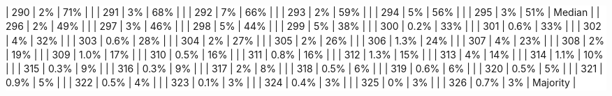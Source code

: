 | 290 | 2% | 71% |  |
| 291 | 3% | 68% |  |
| 292 | 7% | 66% |  |
| 293 | 2% | 59% |  |
| 294 | 5% | 56% |  |
| 295 | 3% | 51% | Median |
| 296 | 2% | 49% |  |
| 297 | 3% | 46% |  |
| 298 | 5% | 44% |  |
| 299 | 5% | 38% |  |
| 300 | 0.2% | 33% |  |
| 301 | 0.6% | 33% |  |
| 302 | 4% | 32% |  |
| 303 | 0.6% | 28% |  |
| 304 | 2% | 27% |  |
| 305 | 2% | 26% |  |
| 306 | 1.3% | 24% |  |
| 307 | 4% | 23% |  |
| 308 | 2% | 19% |  |
| 309 | 1.0% | 17% |  |
| 310 | 0.5% | 16% |  |
| 311 | 0.8% | 16% |  |
| 312 | 1.3% | 15% |  |
| 313 | 4% | 14% |  |
| 314 | 1.1% | 10% |  |
| 315 | 0.3% | 9% |  |
| 316 | 0.3% | 9% |  |
| 317 | 2% | 8% |  |
| 318 | 0.5% | 6% |  |
| 319 | 0.6% | 6% |  |
| 320 | 0.5% | 5% |  |
| 321 | 0.9% | 5% |  |
| 322 | 0.5% | 4% |  |
| 323 | 0.1% | 3% |  |
| 324 | 0.4% | 3% |  |
| 325 | 0% | 3% |  |
| 326 | 0.7% | 3% | Majority |